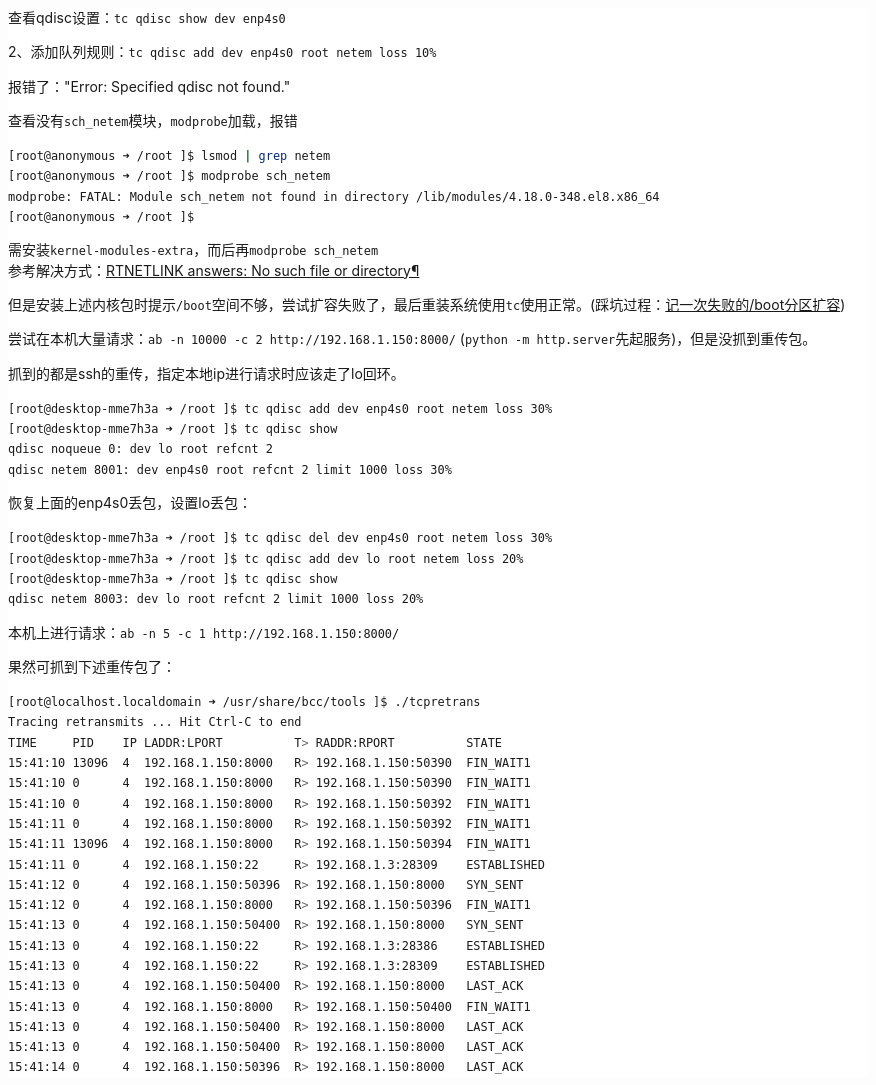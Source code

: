查看qdisc设置：`tc qdisc show dev enp4s0`

2、添加队列规则：`tc qdisc add dev enp4s0 root netem loss 10%`

报错了："Error: Specified qdisc not found."

查看没有`sch_netem`模块，`modprobe`加载，报错

```sh
[root@anonymous ➜ /root ]$ lsmod | grep netem
[root@anonymous ➜ /root ]$ modprobe sch_netem
modprobe: FATAL: Module sch_netem not found in directory /lib/modules/4.18.0-348.el8.x86_64
[root@anonymous ➜ /root ]$
```

需安装`kernel-modules-extra`，而后再`modprobe sch_netem`  
参考解决方式：[RTNETLINK answers: No such file or directory¶](https://tcconfig.readthedocs.io/en/latest/pages/troubleshooting.html)

但是安装上述内核包时提示`/boot`空间不够，尝试扩容失败了，最后重装系统使用`tc`使用正常。(踩坑过程：[记一次失败的/boot分区扩容](https://xiaodongq.github.io/2024/06/12/record-failed-expend-space/))

尝试在本机大量请求：`ab -n 10000 -c 2 http://192.168.1.150:8000/` (`python -m http.server`先起服务)，但是没抓到重传包。

抓到的都是ssh的重传，指定本地ip进行请求时应该走了lo回环。

```sh
[root@desktop-mme7h3a ➜ /root ]$ tc qdisc add dev enp4s0 root netem loss 30%
[root@desktop-mme7h3a ➜ /root ]$ tc qdisc show     
qdisc noqueue 0: dev lo root refcnt 2 
qdisc netem 8001: dev enp4s0 root refcnt 2 limit 1000 loss 30%
```

恢复上面的enp4s0丢包，设置lo丢包：

```sh
[root@desktop-mme7h3a ➜ /root ]$ tc qdisc del dev enp4s0 root netem loss 30%
[root@desktop-mme7h3a ➜ /root ]$ tc qdisc add dev lo root netem loss 20%
[root@desktop-mme7h3a ➜ /root ]$ tc qdisc show
qdisc netem 8003: dev lo root refcnt 2 limit 1000 loss 20%
```

本机上进行请求：`ab -n 5 -c 1 http://192.168.1.150:8000/`

果然可抓到下述重传包了：

```sh
[root@localhost.localdomain ➜ /usr/share/bcc/tools ]$ ./tcpretrans    
Tracing retransmits ... Hit Ctrl-C to end
TIME     PID    IP LADDR:LPORT          T> RADDR:RPORT          STATE
15:41:10 13096  4  192.168.1.150:8000   R> 192.168.1.150:50390  FIN_WAIT1
15:41:10 0      4  192.168.1.150:8000   R> 192.168.1.150:50390  FIN_WAIT1
15:41:10 0      4  192.168.1.150:8000   R> 192.168.1.150:50392  FIN_WAIT1
15:41:11 0      4  192.168.1.150:8000   R> 192.168.1.150:50392  FIN_WAIT1
15:41:11 13096  4  192.168.1.150:8000   R> 192.168.1.150:50394  FIN_WAIT1
15:41:11 0      4  192.168.1.150:22     R> 192.168.1.3:28309    ESTABLISHED
15:41:12 0      4  192.168.1.150:50396  R> 192.168.1.150:8000   SYN_SENT
15:41:12 0      4  192.168.1.150:8000   R> 192.168.1.150:50396  FIN_WAIT1
15:41:13 0      4  192.168.1.150:50400  R> 192.168.1.150:8000   SYN_SENT
15:41:13 0      4  192.168.1.150:22     R> 192.168.1.3:28386    ESTABLISHED
15:41:13 0      4  192.168.1.150:22     R> 192.168.1.3:28309    ESTABLISHED
15:41:13 0      4  192.168.1.150:50400  R> 192.168.1.150:8000   LAST_ACK
15:41:13 0      4  192.168.1.150:8000   R> 192.168.1.150:50400  FIN_WAIT1
15:41:13 0      4  192.168.1.150:50400  R> 192.168.1.150:8000   LAST_ACK
15:41:13 0      4  192.168.1.150:50400  R> 192.168.1.150:8000   LAST_ACK
15:41:14 0      4  192.168.1.150:50396  R> 192.168.1.150:8000   LAST_ACK
```
